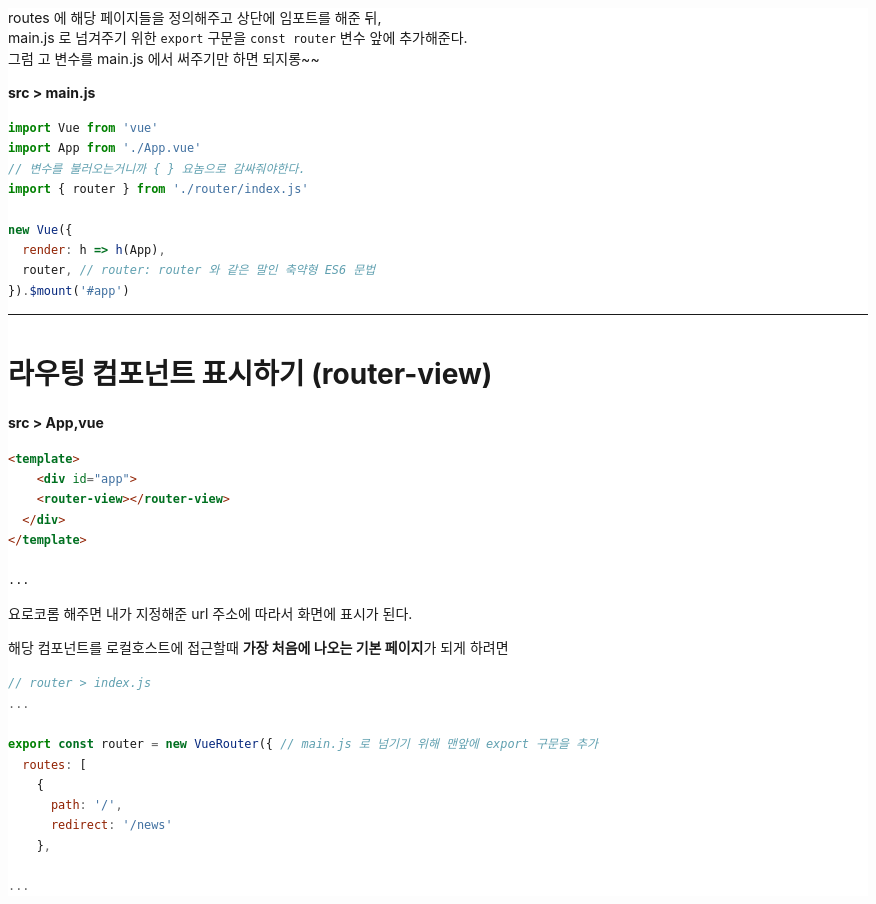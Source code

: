 routes 에 해당 페이지들을 정의해주고 상단에 임포트를 해준 뒤,  
main.js 로 넘겨주기 위한 `export` 구문을 `const router` 변수 앞에 추가해준다.  
그럼 고 변수를 main.js 에서 써주기만 하면 되지롱~~



**src > main.js**

```js
import Vue from 'vue'
import App from './App.vue'
// 변수를 불러오는거니까 { } 요놈으로 감싸줘야한다.
import { router } from './router/index.js'

new Vue({
  render: h => h(App),
  router, // router: router 와 같은 말인 축약형 ES6 문법
}).$mount('#app')
```



---

# 라우팅 컴포넌트 표시하기 (router-view)

**src > App,vue**

```html
<template>
	<div id="app">
    <router-view></router-view>
  </div>
</template>

...
```

요로코롬 해주면 내가 지정해준 url 주소에 따라서 화면에 표시가 된다.



해당 컴포넌트를 로컬호스트에 접근할때 **가장 처음에 나오는 기본 페이지**가 되게 하려면

```js
// router > index.js
...

export const router = new VueRouter({ // main.js 로 넘기기 위해 맨앞에 export 구문을 추가
  routes: [
    {
      path: '/',
      redirect: '/news'
    },
    
...
```
